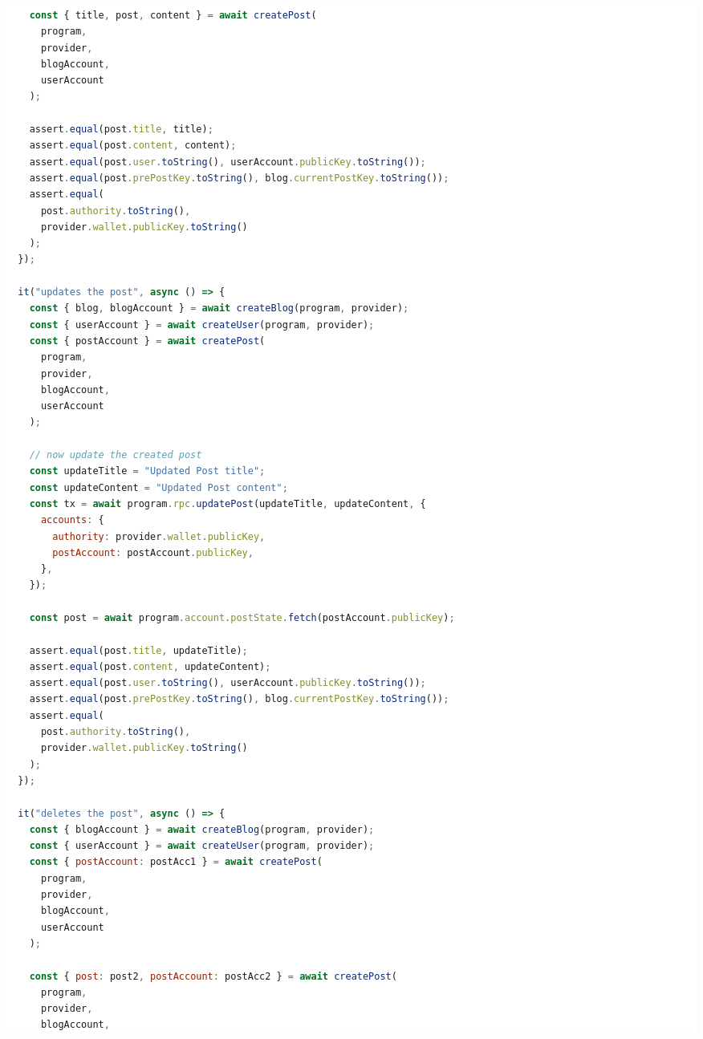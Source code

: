 ```js
    const { title, post, content } = await createPost(
      program,
      provider,
      blogAccount,
      userAccount
    );

    assert.equal(post.title, title);
    assert.equal(post.content, content);
    assert.equal(post.user.toString(), userAccount.publicKey.toString());
    assert.equal(post.prePostKey.toString(), blog.currentPostKey.toString());
    assert.equal(
      post.authority.toString(),
      provider.wallet.publicKey.toString()
    );
  });

  it("updates the post", async () => {
    const { blog, blogAccount } = await createBlog(program, provider);
    const { userAccount } = await createUser(program, provider);
    const { postAccount } = await createPost(
      program,
      provider,
      blogAccount,
      userAccount
    );

    // now update the created post
    const updateTitle = "Updated Post title";
    const updateContent = "Updated Post content";
    const tx = await program.rpc.updatePost(updateTitle, updateContent, {
      accounts: {
        authority: provider.wallet.publicKey,
        postAccount: postAccount.publicKey,
      },
    });

    const post = await program.account.postState.fetch(postAccount.publicKey);

    assert.equal(post.title, updateTitle);
    assert.equal(post.content, updateContent);
    assert.equal(post.user.toString(), userAccount.publicKey.toString());
    assert.equal(post.prePostKey.toString(), blog.currentPostKey.toString());
    assert.equal(
      post.authority.toString(),
      provider.wallet.publicKey.toString()
    );
  });

  it("deletes the post", async () => {
    const { blogAccount } = await createBlog(program, provider);
    const { userAccount } = await createUser(program, provider);
    const { postAccount: postAcc1 } = await createPost(
      program,
      provider,
      blogAccount,
      userAccount
    );

    const { post: post2, postAccount: postAcc2 } = await createPost(
      program,
      provider,
      blogAccount,
```